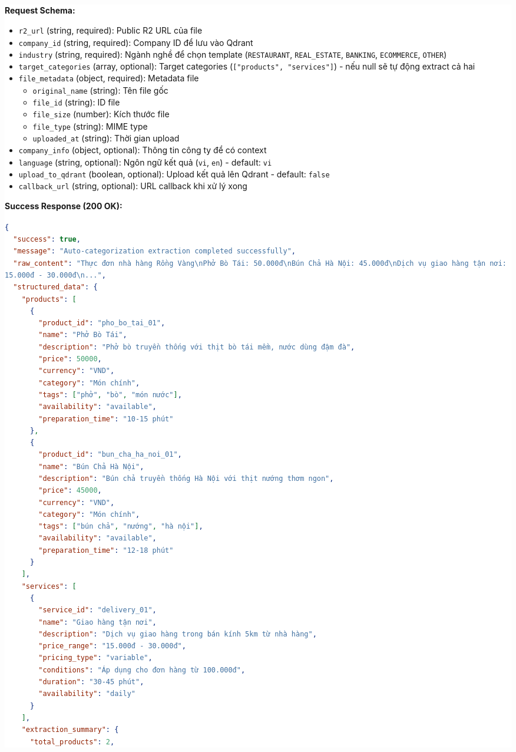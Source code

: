 **Request Schema:**
- `r2_url` (string, required): Public R2 URL của file
- `company_id` (string, required): Company ID để lưu vào Qdrant
- `industry` (string, required): Ngành nghề để chọn template (`RESTAURANT`, `REAL_ESTATE`, `BANKING`, `ECOMMERCE`, `OTHER`)
- `target_categories` (array, optional): Target categories (`["products", "services"]`) - nếu null sẽ tự động extract cả hai
- `file_metadata` (object, required): Metadata file
  - `original_name` (string): Tên file gốc
  - `file_id` (string): ID file
  - `file_size` (number): Kích thước file
  - `file_type` (string): MIME type
  - `uploaded_at` (string): Thời gian upload
- `company_info` (object, optional): Thông tin công ty để có context
- `language` (string, optional): Ngôn ngữ kết quả (`vi`, `en`) - default: `vi`
- `upload_to_qdrant` (boolean, optional): Upload kết quả lên Qdrant - default: `false`
- `callback_url` (string, optional): URL callback khi xử lý xong

**Success Response (200 OK):**
```json
{
  "success": true,
  "message": "Auto-categorization extraction completed successfully",
  "raw_content": "Thực đơn nhà hàng Rồng Vàng\nPhở Bò Tái: 50.000đ\nBún Chả Hà Nội: 45.000đ\nDịch vụ giao hàng tận nơi: 15.000đ - 30.000đ\n...",
  "structured_data": {
    "products": [
      {
        "product_id": "pho_bo_tai_01",
        "name": "Phở Bò Tái",
        "description": "Phở bò truyền thống với thịt bò tái mềm, nước dùng đậm đà",
        "price": 50000,
        "currency": "VND",
        "category": "Món chính",
        "tags": ["phở", "bò", "món nước"],
        "availability": "available",
        "preparation_time": "10-15 phút"
      },
      {
        "product_id": "bun_cha_ha_noi_01",
        "name": "Bún Chả Hà Nội",
        "description": "Bún chả truyền thống Hà Nội với thịt nướng thơm ngon",
        "price": 45000,
        "currency": "VND",
        "category": "Món chính",
        "tags": ["bún chả", "nướng", "hà nội"],
        "availability": "available",
        "preparation_time": "12-18 phút"
      }
    ],
    "services": [
      {
        "service_id": "delivery_01",
        "name": "Giao hàng tận nơi",
        "description": "Dịch vụ giao hàng trong bán kính 5km từ nhà hàng",
        "price_range": "15.000đ - 30.000đ",
        "pricing_type": "variable",
        "conditions": "Áp dụng cho đơn hàng từ 100.000đ",
        "duration": "30-45 phút",
        "availability": "daily"
      }
    ],
    "extraction_summary": {
      "total_products": 2,
```